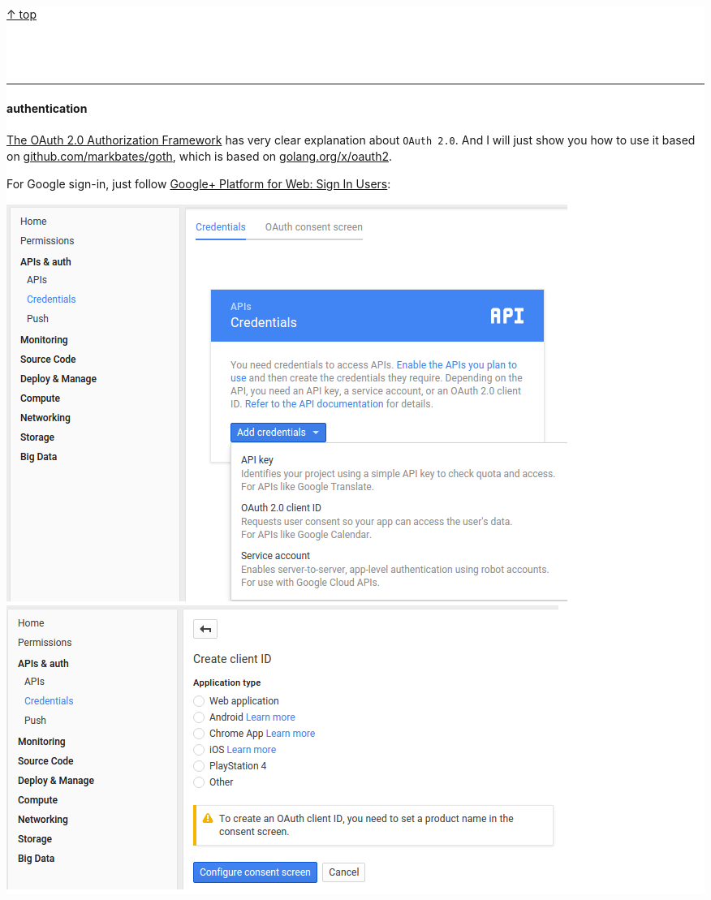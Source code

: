 
[↑ top](#go-web-application)
<br><br><br><br>
<hr>











#### authentication

[The OAuth 2.0 Authorization Framework](http://tools.ietf.org/html/rfc6749) has
very clear explanation about `OAuth 2.0`. And I will just show you how to use it
based on [github.com/markbates/goth](https://github.com/markbates/goth),
which is based on [golang.org/x/oauth2](http://godoc.org/golang.org/x/oauth2).

For Google sign-in, just follow
[Google+ Platform for Web: Sign In Users](https://developers.google.com/+/web/signin/):

![auth_00](img/auth_00.png)
![auth_01](img/auth_01.png)